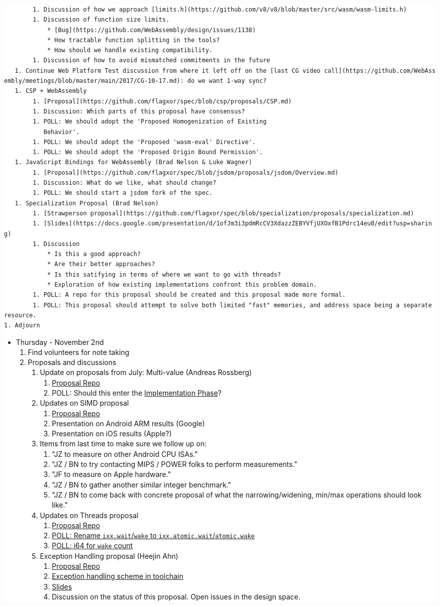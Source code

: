             1. Discussion of how we approach [limits.h](https://github.com/v8/v8/blob/master/src/wasm/wasm-limits.h)
            1. Discussion of function size limits.
                * [Bug](https://github.com/WebAssembly/design/issues/1138)
                * How tractable function splitting in the tools?
                * How should we handle existing compatibility.
            1. Discussion of how to avoid mismatched commitments in the future
       1. Continue Web Platform Test discussion from where it left off on the [last CG video call](https://github.com/WebAssembly/meetings/blob/master/main/2017/CG-10-17.md): do we want 1-way sync?
       1. CSP + WebAssembly
            1. [Proposal](https://github.com/flagxor/spec/blob/csp/proposals/CSP.md)
            1. Discussion: Which parts of this proposal have consensus?
            1. POLL: We should adopt the 'Proposed Homogenization of Existing
               Behavior'.
            1. POLL: We should adopt the 'Proposed 'wasm-eval' Directive'.
            1. POLL: We should adopt the 'Proposed Origin Bound Permission'.
       1. JavaScript Bindings for WebAssembly (Brad Nelson & Luke Wagner)
            1. [Proposal](https://github.com/flagxor/spec/blob/jsdom/proposals/jsdom/Overview.md)
            1. Discussion: What do we like, what should change?
            1. POLL: We should start a jsdom fork of the spec.
       1. Specialization Proposal (Brad Nelson)
            1. [Strawperson proposal](https://github.com/flagxor/spec/blob/specialization/proposals/specialization.md)
            1. [Slides](https://docs.google.com/presentation/d/1ofJm3i3pdmRcCV3XdazzZEBYVfjUXOxfB1Pdrc14eu0/edit?usp=sharing)
            1. Discussion
                * Is this a good approach?
                * Are their better approaches?
                * Is this satifying in terms of where we want to go with threads?
                * Exploration of how existing implementations confront this problem domain.
            1. POLL: A repo for this proposal should be created and this proposal made more formal.
            1. POLL: This proposal should attempt to solve both limited "fast" memories, and address space being a separate resource.
    1. Adjourn
* Thursday - November 2nd
    1. Find volunteers for note taking
    1. Proposals and discussions
       1. Update on proposals from July: Multi-value (Andreas Rossberg)
            1. [Proposal Repo](https://github.com/WebAssembly/multi-value)
            1. POLL: Should this enter the [Implementation Phase](https://github.com/WebAssembly/meetings/blob/master/process/phases.md#3-implementation-phase-community--working-group)?
       1. Updates on SIMD proposal
            1. [Proposal Repo](https://github.com/WebAssembly/simd/blob/master/proposals/simd/SIMD.md)
            1. Presentation on Android ARM results (Google)
            1. Presentation on iOS results (Apple?)
       1. Items from last time to make sure we follow up on:
            1. "JZ to measure on other Android CPU ISAs."
            1. "JZ / BN to try contacting MIPS / POWER folks to perform measurements."
            1. "JF to measure on Apple hardware."
            1. "JZ / BN to gather another similar integer benchmark."
            1. "JZ / BN to come back with concrete proposal of what the narrowing/widening, min/max operations should look like."
       1. Updates on Threads proposal
            1. [Proposal Repo](https://github.com/WebAssembly/threads)
            1. [POLL: Rename `ixx.wait`/`wake` to `ixx.atomic.wait`/`atomic.wake`](https://github.com/WebAssembly/threads/pull/76#pullrequestreview-72475389)
            1. [POLL: i64 for `wake` count](https://github.com/WebAssembly/threads/issues/72)
       1. Exception Handling proposal (Heejin Ahn)
            1. [Proposal Repo](https://github.com/WebAssembly/exception-handling)
            1. [Exception handling scheme in
toolchain](https://github.com/WebAssembly/tool-conventions/blob/master/EHScheme.md)
            1. [Slides](https://docs.google.com/a/chromium.org/presentation/d/1Q3jfBS35LVAUZcDo68q0-YKrB8b_UpsxuNgeZvimF0s/edit?usp=sharing)
            1. Discussion on the status of this proposal. Open issues in the design space.